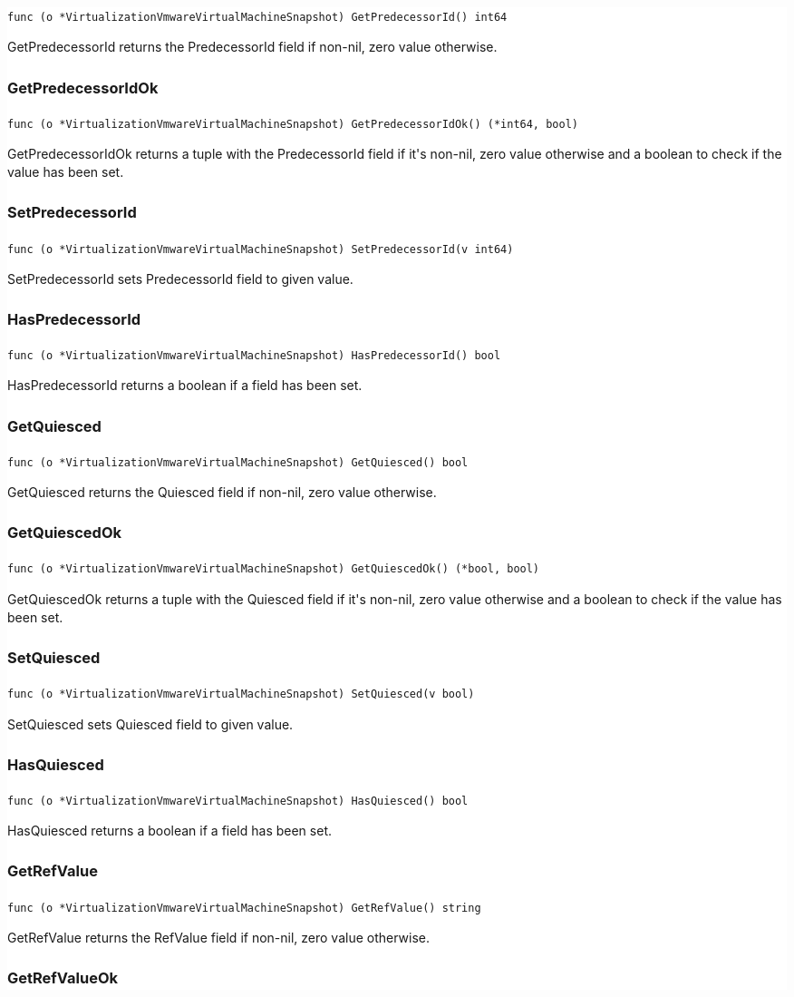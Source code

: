 `func (o *VirtualizationVmwareVirtualMachineSnapshot) GetPredecessorId() int64`

GetPredecessorId returns the PredecessorId field if non-nil, zero value otherwise.

### GetPredecessorIdOk

`func (o *VirtualizationVmwareVirtualMachineSnapshot) GetPredecessorIdOk() (*int64, bool)`

GetPredecessorIdOk returns a tuple with the PredecessorId field if it's non-nil, zero value otherwise
and a boolean to check if the value has been set.

### SetPredecessorId

`func (o *VirtualizationVmwareVirtualMachineSnapshot) SetPredecessorId(v int64)`

SetPredecessorId sets PredecessorId field to given value.

### HasPredecessorId

`func (o *VirtualizationVmwareVirtualMachineSnapshot) HasPredecessorId() bool`

HasPredecessorId returns a boolean if a field has been set.

### GetQuiesced

`func (o *VirtualizationVmwareVirtualMachineSnapshot) GetQuiesced() bool`

GetQuiesced returns the Quiesced field if non-nil, zero value otherwise.

### GetQuiescedOk

`func (o *VirtualizationVmwareVirtualMachineSnapshot) GetQuiescedOk() (*bool, bool)`

GetQuiescedOk returns a tuple with the Quiesced field if it's non-nil, zero value otherwise
and a boolean to check if the value has been set.

### SetQuiesced

`func (o *VirtualizationVmwareVirtualMachineSnapshot) SetQuiesced(v bool)`

SetQuiesced sets Quiesced field to given value.

### HasQuiesced

`func (o *VirtualizationVmwareVirtualMachineSnapshot) HasQuiesced() bool`

HasQuiesced returns a boolean if a field has been set.

### GetRefValue

`func (o *VirtualizationVmwareVirtualMachineSnapshot) GetRefValue() string`

GetRefValue returns the RefValue field if non-nil, zero value otherwise.

### GetRefValueOk
